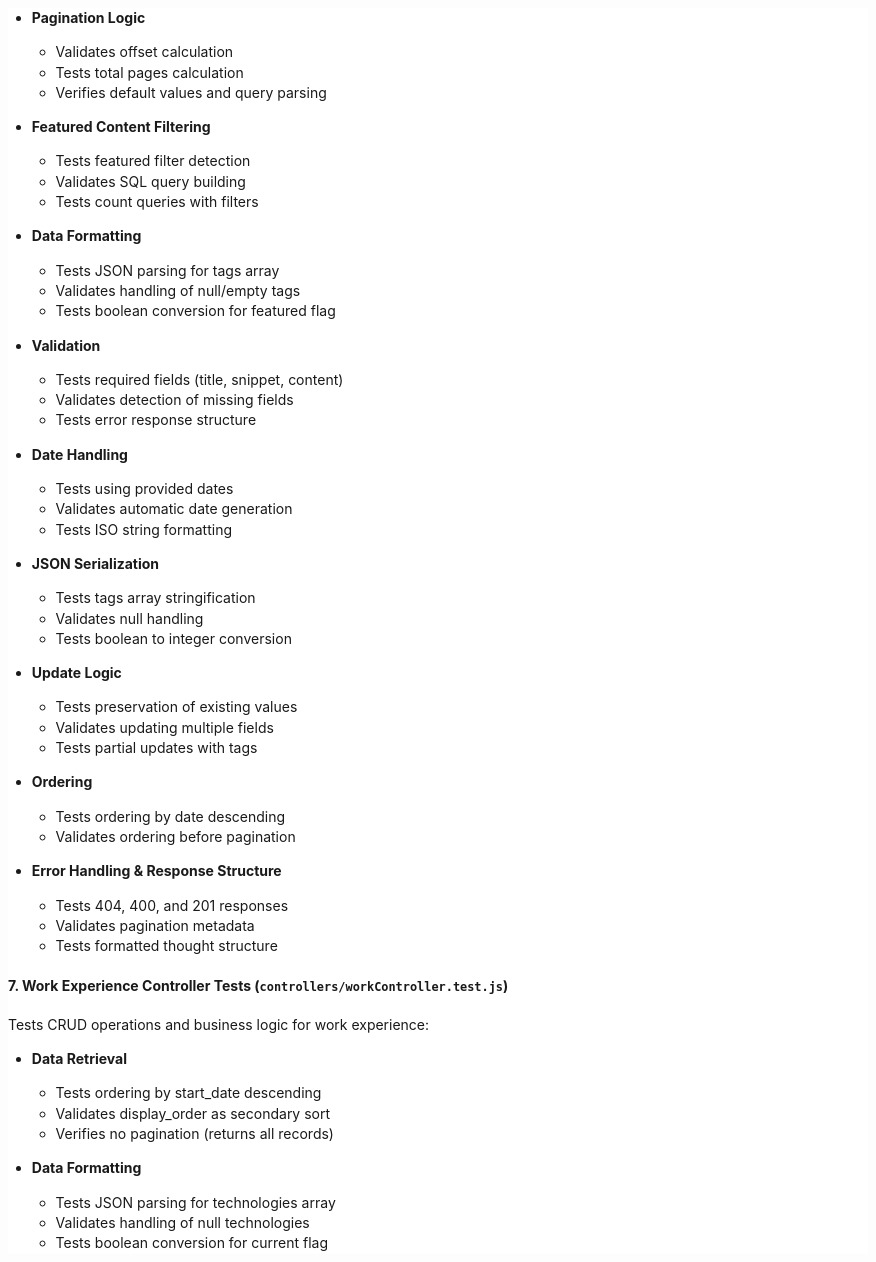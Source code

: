 - **Pagination Logic**
  - Validates offset calculation
  - Tests total pages calculation
  - Verifies default values and query parsing

- **Featured Content Filtering**
  - Tests featured filter detection
  - Validates SQL query building
  - Tests count queries with filters

- **Data Formatting**
  - Tests JSON parsing for tags array
  - Validates handling of null/empty tags
  - Tests boolean conversion for featured flag

- **Validation**
  - Tests required fields (title, snippet, content)
  - Validates detection of missing fields
  - Tests error response structure

- **Date Handling**
  - Tests using provided dates
  - Validates automatic date generation
  - Tests ISO string formatting

- **JSON Serialization**
  - Tests tags array stringification
  - Validates null handling
  - Tests boolean to integer conversion

- **Update Logic**
  - Tests preservation of existing values
  - Validates updating multiple fields
  - Tests partial updates with tags

- **Ordering**
  - Tests ordering by date descending
  - Validates ordering before pagination

- **Error Handling & Response Structure**
  - Tests 404, 400, and 201 responses
  - Validates pagination metadata
  - Tests formatted thought structure

#### 7. Work Experience Controller Tests (`controllers/workController.test.js`)
Tests CRUD operations and business logic for work experience:

- **Data Retrieval**
  - Tests ordering by start_date descending
  - Validates display_order as secondary sort
  - Verifies no pagination (returns all records)

- **Data Formatting**
  - Tests JSON parsing for technologies array
  - Validates handling of null technologies
  - Tests boolean conversion for current flag
